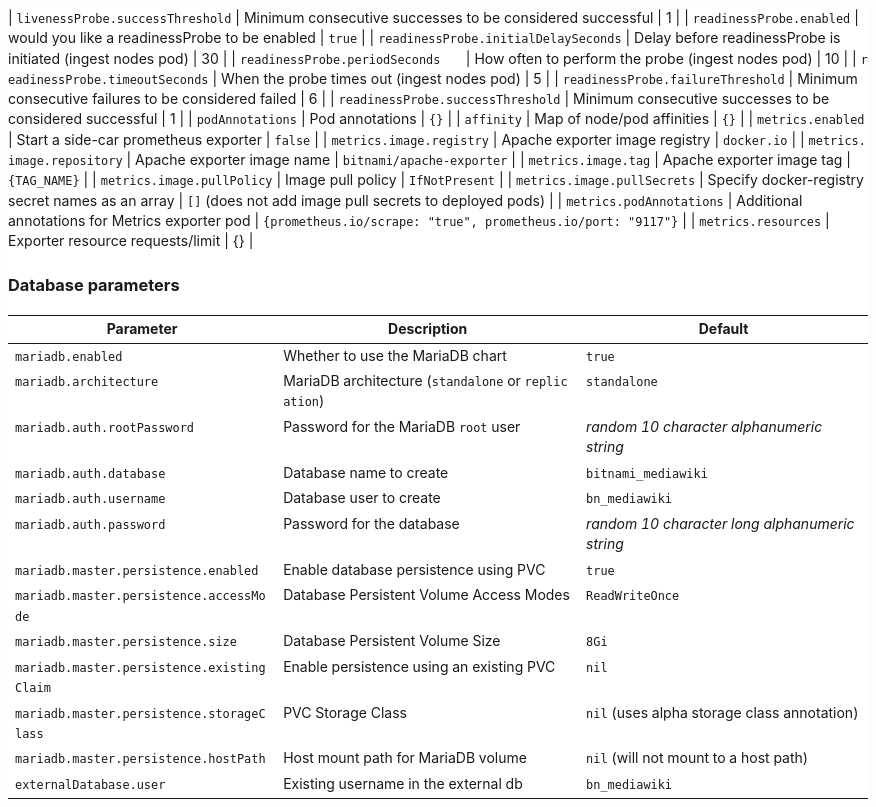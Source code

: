 | `livenessProbe.successThreshold`     | Minimum consecutive successes to be considered successful                                              | 1                                                            |
| `readinessProbe.enabled`             | would you like a readinessProbe to be enabled                                                          | `true`                                                       |
| `readinessProbe.initialDelaySeconds` | Delay before readinessProbe is initiated (ingest nodes pod)                                            | 30                                                           |
| `readinessProbe.periodSeconds   `    | How often to perform the probe (ingest nodes pod)                                                      | 10                                                           |
| `readinessProbe.timeoutSeconds`      | When the probe times out (ingest nodes pod)                                                            | 5                                                            |
| `readinessProbe.failureThreshold`    | Minimum consecutive failures to be considered failed                                                   | 6                                                            |
| `readinessProbe.successThreshold`    | Minimum consecutive successes to be considered successful                                              | 1                                                            |
| `podAnnotations`                     | Pod annotations                                                                                        | `{}`                                                         |
| `affinity`                           | Map of node/pod affinities                                                                             | `{}`                                                         |
| `metrics.enabled`                    | Start a side-car prometheus exporter                                                                   | `false`                                                      |
| `metrics.image.registry`             | Apache exporter image registry                                                                         | `docker.io`                                                  |
| `metrics.image.repository`           | Apache exporter image name                                                                             | `bitnami/apache-exporter`                                    |
| `metrics.image.tag`                  | Apache exporter image tag                                                                              | `{TAG_NAME}`                                                 |
| `metrics.image.pullPolicy`           | Image pull policy                                                                                      | `IfNotPresent`                                               |
| `metrics.image.pullSecrets`          | Specify docker-registry secret names as an array                                                       | `[]` (does not add image pull secrets to deployed pods)      |
| `metrics.podAnnotations`             | Additional annotations for Metrics exporter pod                                                        | `{prometheus.io/scrape: "true", prometheus.io/port: "9117"}` |
| `metrics.resources`                  | Exporter resource requests/limit                                                                       | {}                                                           |

### Database parameters

| Parameter                                  | Description                                           | Default                                        |
|--------------------------------------------|-------------------------------------------------------|------------------------------------------------|
| `mariadb.enabled`                          | Whether to use the MariaDB chart                      | `true`                                         |
| `mariadb.architecture`                     | MariaDB architecture (`standalone` or `replication`)  | `standalone`                                   |
| `mariadb.auth.rootPassword`                | Password for the MariaDB `root` user                  | _random 10 character alphanumeric string_      |
| `mariadb.auth.database`                    | Database name to create                               | `bitnami_mediawiki`                            |
| `mariadb.auth.username`                    | Database user to create                               | `bn_mediawiki`                                 |
| `mariadb.auth.password`                    | Password for the database                             | _random 10 character long alphanumeric string_ |
| `mariadb.master.persistence.enabled`       | Enable database persistence using PVC                 | `true`                                         |
| `mariadb.master.persistence.accessMode`    | Database Persistent Volume Access Modes               | `ReadWriteOnce`                                |
| `mariadb.master.persistence.size`          | Database Persistent Volume Size                       | `8Gi`                                          |
| `mariadb.master.persistence.existingClaim` | Enable persistence using an existing PVC              | `nil`                                          |
| `mariadb.master.persistence.storageClass`  | PVC Storage Class                                     | `nil` (uses alpha storage class annotation)    |
| `mariadb.master.persistence.hostPath`      | Host mount path for MariaDB volume                    | `nil` (will not mount to a host path)          |
| `externalDatabase.user`                    | Existing username in the external db                  | `bn_mediawiki`                                 |